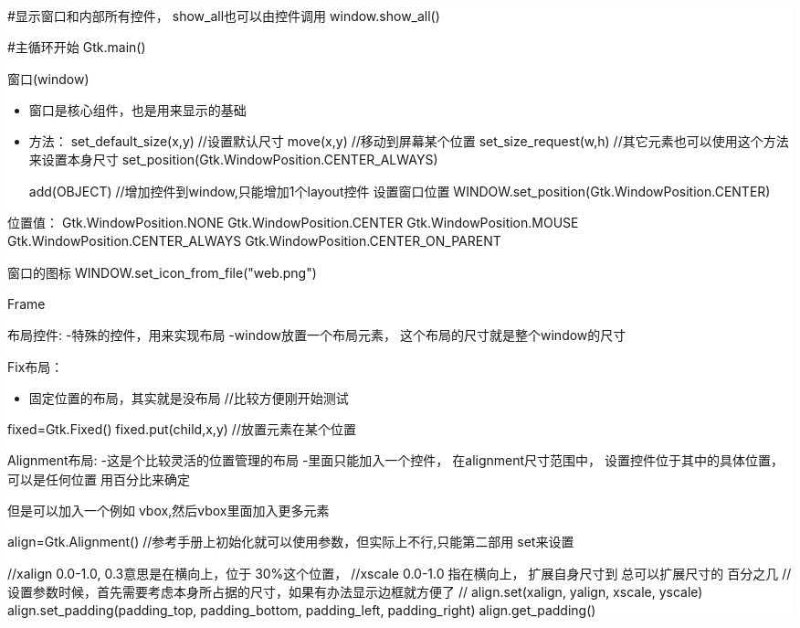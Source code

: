   #显示窗口和内部所有控件， show_all也可以由控件调用
  window.show_all()


  #主循环开始 
  Gtk.main()

       
窗口(window)
 - 窗口是核心组件，也是用来显示的基础
 - 方法：
   set_default_size(x,y)  //设置默认尺寸
   move(x,y)  //移动到屏幕某个位置
   set_size_request(w,h) //其它元素也可以使用这个方法来设置本身尺寸
   set_position(Gtk.WindowPosition.CENTER_ALWAYS)

   add(OBJECT) //增加控件到window,只能增加1个layout控件
设置窗口位置
WINDOW.set_position(Gtk.WindowPosition.CENTER)

位置值：
Gtk.WindowPosition.NONE
Gtk.WindowPosition.CENTER
Gtk.WindowPosition.MOUSE
Gtk.WindowPosition.CENTER_ALWAYS
Gtk.WindowPosition.CENTER_ON_PARENT

窗口的图标
WINDOW.set_icon_from_file("web.png")


Frame

布局控件:
 -特殊的控件，用来实现布局
 -window放置一个布局元素， 这个布局的尺寸就是整个window的尺寸

 Fix布局：
 - 固定位置的布局，其实就是没布局 //比较方便刚开始测试

 fixed=Gtk.Fixed()
 fixed.put(child,x,y)  //放置元素在某个位置   


 Alignment布局:
 -这是个比较灵活的位置管理的布局
 -里面只能加入一个控件， 在alignment尺寸范围中，
   设置控件位于其中的具体位置，可以是任何位置
   用百分比来确定

  但是可以加入一个例如 vbox,然后vbox里面加入更多元素

 align=Gtk.Alignment() //参考手册上初始化就可以使用参数，但实际上不行,只能第二部用 set来设置

 //xalign 0.0-1.0, 0.3意思是在横向上，位于 30%这个位置，
 //xscale 0.0-1.0 指在横向上， 扩展自身尺寸到 总可以扩展尺寸的 百分之几
 //设置参数时候，首先需要考虑本身所占据的尺寸，如果有办法显示边框就方便了
 //
 align.set(xalign, yalign, xscale, yscale) 
 align.set_padding(padding_top, padding_bottom, padding_left, padding_right)
 align.get_padding()
